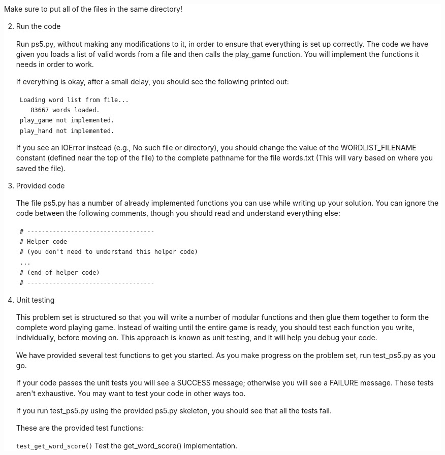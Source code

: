    Make sure to put all of the files in the same directory!

2. Run the code

   Run ps5.py, without making any modifications to it, in order to ensure that everything is set up correctly. The code we have given you loads a list of valid words from a file and then calls the play_game function. You will implement the functions it needs in order to work.

   If everything is okay, after a small delay, you should see the following printed out:
   
        Loading word list from file...
           83667 words loaded.
        play_game not implemented.
        play_hand not implemented.

   If you see an IOError instead (e.g., No such file or directory), you should change the value of the WORDLIST_FILENAME constant (defined near the top of the file) to the complete pathname for the file words.txt (This will vary based on where you saved the file).

3. Provided code

   The file ps5.py has a number of already implemented functions you can use while writing up your solution. You can ignore the code between the following comments, though you should read and understand everything else:

        # -----------------------------------
        # Helper code
        # (you don't need to understand this helper code)
        ...
        # (end of helper code)
        # -----------------------------------

4. Unit testing

   This problem set is structured so that you will write a number of modular functions and then glue them together to form the complete word playing game. Instead of waiting until the entire game is ready, you should test each function you write, individually, before moving on. This approach is known as unit testing, and it will help you debug your code.

   We have provided several test functions to get you started. As you make progress on the problem set, run test_ps5.py as you go.

   If your code passes the unit tests you will see a SUCCESS message; otherwise you will see a FAILURE message. These tests aren't exhaustive. You may want to test your code in other ways too.

   If you run test_ps5.py using the provided ps5.py skeleton, you should see that all the tests fail.

   These are the provided test functions:

   `test_get_word_score()` Test the get_word_score() implementation.
